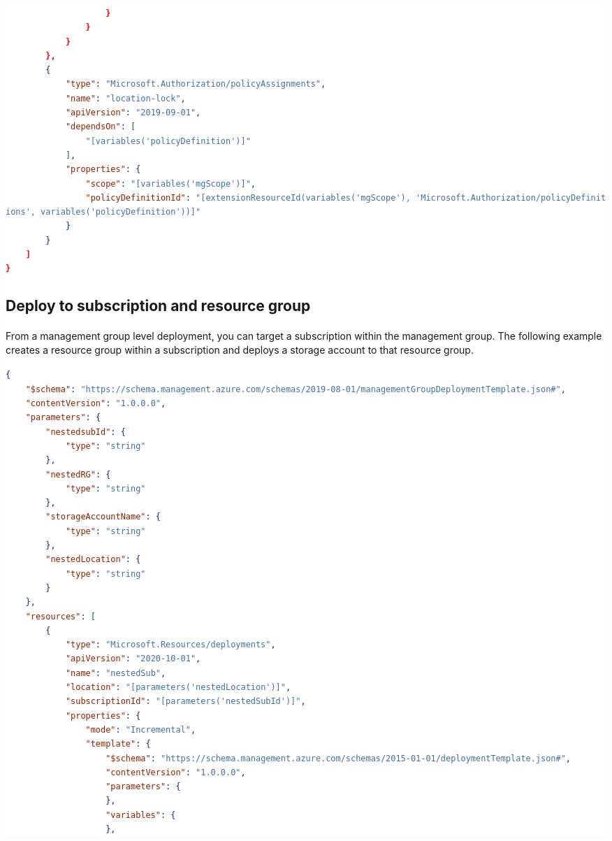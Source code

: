 ```json
                    }
                }
            }
        },
        {
            "type": "Microsoft.Authorization/policyAssignments",
            "name": "location-lock",
            "apiVersion": "2019-09-01",
            "dependsOn": [
                "[variables('policyDefinition')]"
            ],
            "properties": {
                "scope": "[variables('mgScope')]",
                "policyDefinitionId": "[extensionResourceId(variables('mgScope'), 'Microsoft.Authorization/policyDefinitions', variables('policyDefinition'))]"
            }
        }
    ]
}
```

## Deploy to subscription and resource group

From a management group level deployment, you can target a subscription within the management group. The following example creates a resource group within a subscription and deploys a storage account to that resource group.

```json
{
    "$schema": "https://schema.management.azure.com/schemas/2019-08-01/managementGroupDeploymentTemplate.json#",
    "contentVersion": "1.0.0.0",
    "parameters": {
        "nestedsubId": {
            "type": "string"
        },
        "nestedRG": {
            "type": "string"
        },
        "storageAccountName": {
            "type": "string"
        },
        "nestedLocation": {
            "type": "string"
        }
    },
    "resources": [
        {
            "type": "Microsoft.Resources/deployments",
            "apiVersion": "2020-10-01",
            "name": "nestedSub",
            "location": "[parameters('nestedLocation')]",
            "subscriptionId": "[parameters('nestedSubId')]",
            "properties": {
                "mode": "Incremental",
                "template": {
                    "$schema": "https://schema.management.azure.com/schemas/2015-01-01/deploymentTemplate.json#",
                    "contentVersion": "1.0.0.0",
                    "parameters": {
                    },
                    "variables": {
                    },
```